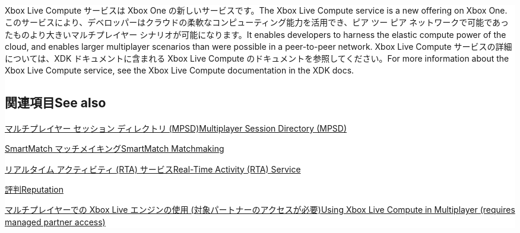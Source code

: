 <span data-ttu-id="b998f-332">Xbox Live Compute サービスは Xbox One の新しいサービスです。</span><span class="sxs-lookup"><span data-stu-id="b998f-332">The Xbox Live Compute service is a new offering on Xbox One.</span></span> <span data-ttu-id="b998f-333">このサービスにより、デベロッパーはクラウドの柔軟なコンピューティング能力を活用でき、ピア ツー ピア ネットワークで可能であったものより大きいマルチプレイヤー シナリオが可能になります。</span><span class="sxs-lookup"><span data-stu-id="b998f-333">It enables developers to harness the elastic compute power of the cloud, and enables larger multiplayer scenarios than were possible in a peer-to-peer network.</span></span> <span data-ttu-id="b998f-334">Xbox Live Compute サービスの詳細については、XDK ドキュメントに含まれる Xbox Live Compute のドキュメントを参照してください。</span><span class="sxs-lookup"><span data-stu-id="b998f-334">For more information about the Xbox Live Compute service, see the Xbox Live Compute documentation in the XDK docs.</span></span>


## <a name="see-also"></a><span data-ttu-id="b998f-335">関連項目</span><span class="sxs-lookup"><span data-stu-id="b998f-335">See also</span></span>

[<span data-ttu-id="b998f-336">マルチプレイヤー セッション ディレクトリ (MPSD)</span><span class="sxs-lookup"><span data-stu-id="b998f-336">Multiplayer Session Directory (MPSD)</span></span>](multiplayer-session-directory.md)

[<span data-ttu-id="b998f-337">SmartMatch マッチメイキング</span><span class="sxs-lookup"><span data-stu-id="b998f-337">SmartMatch Matchmaking</span></span>](smartmatch-matchmaking.md)

[<span data-ttu-id="b998f-338">リアルタイム アクティビティ (RTA) サービス</span><span class="sxs-lookup"><span data-stu-id="b998f-338">Real-Time Activity (RTA) Service</span></span>](../../real-time-activity-service/real-time-activity-service.md)

[<span data-ttu-id="b998f-339">評判</span><span class="sxs-lookup"><span data-stu-id="b998f-339">Reputation</span></span>](../../social-platform/people-system/reputation.md)

[<span data-ttu-id="b998f-340">マルチプレイヤーでの Xbox Live エンジンの使用 (対象パートナーのアクセスが必要)</span><span class="sxs-lookup"><span data-stu-id="b998f-340">Using Xbox Live Compute in Multiplayer (requires managed partner access)</span></span>](https://developer.microsoft.com/en-us/games/xbox/docs/xboxlive/xbox-live-partners/xbox-live-compute/using-xbox-live-compute-in-multiplayer)
